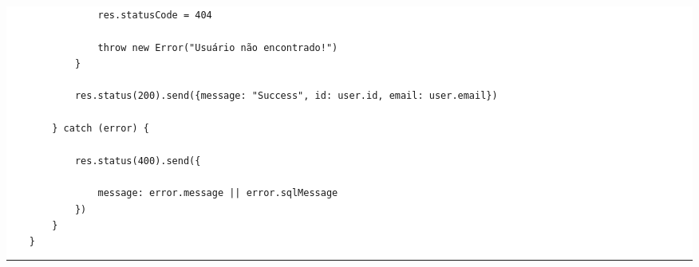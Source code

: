                     res.statusCode = 404

                    throw new Error("Usuário não encontrado!")
                }

                res.status(200).send({message: "Success", id: user.id, email: user.email})

            } catch (error) {

                res.status(400).send({

                    message: error.message || error.sqlMessage
                })
            }
        }

----




